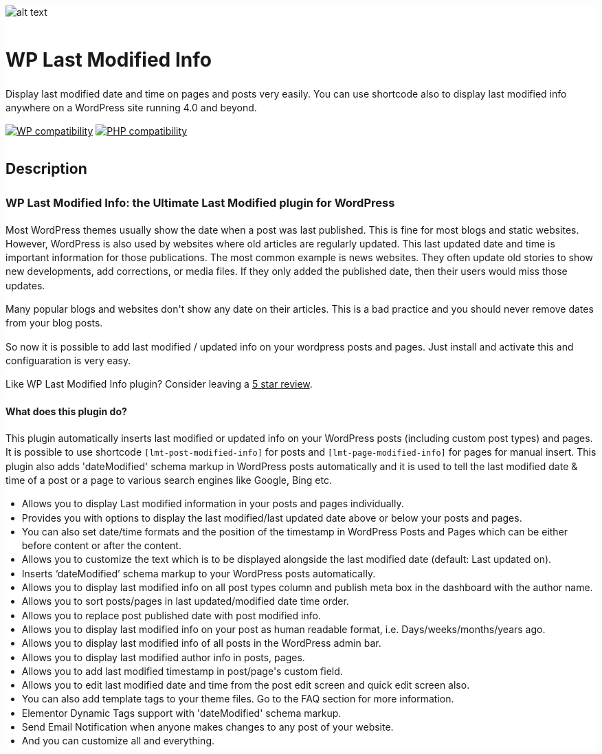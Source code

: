 ![alt text](https://github.com/iamsayan/wp-last-modified-info/raw/master/banner.png "Plugin Banner")

# WP Last Modified Info #

Display last modified date and time on pages and posts very easily. You can use shortcode also to display last modified info anywhere on a WordPress site running 4.0 and beyond.

[![WP compatibility](https://plugintests.com/plugins/wp-last-modified-info/wp-badge.svg)](https://plugintests.com/plugins/wp-last-modified-info/latest) [![PHP compatibility](https://plugintests.com/plugins/wp-last-modified-info/php-badge.svg)](https://plugintests.com/plugins/wp-last-modified-info/latest)

## Description ##

### WP Last Modified Info: the Ultimate Last Modified plugin for WordPress ###

Most WordPress themes usually show the date when a post was last published. This is fine for most blogs and static websites. However, WordPress is also used by websites where old articles are regularly updated. This last updated date and time is important information for those publications. The most common example is news websites. They often update old stories to show new developments, add corrections, or media files. If they only added the published date, then their users would miss those updates.

Many popular blogs and websites don't show any date on their articles. This is a bad practice and you should never remove dates from your blog posts.

So now it is possible to add last modified / updated info on your wordpress posts and pages. Just install and activate this and configuaration is very easy.

Like WP Last Modified Info plugin? Consider leaving a [5 star review](https://wordpress.org/support/plugin/wp-last-modified-info/reviews/?rate=5#new-post).

#### What does this plugin do?

This plugin automatically inserts last modified or updated info on your WordPress posts (including custom post types) and pages. It is possible to use shortcode `[lmt-post-modified-info]` for posts and `[lmt-page-modified-info]` for pages for manual insert. This plugin also adds 'dateModified' schema markup in WordPress posts automatically and it is used to tell the last modified date & time of a post or a page to various search engines like Google, Bing etc.

* Allows you to display Last modified information in your posts and pages individually.
* Provides you with options to display the last modified/last updated date above or below your posts and pages.
* You can also set date/time formats and the position of the timestamp in WordPress Posts and Pages which can be either before content or after the content.
* Allows you to customize the text which is to be displayed alongside the last modified date (default: Last updated on).
* Inserts ‘dateModified’ schema markup to your WordPress posts automatically.
* Allows you to display last modified info on all post types column and publish meta box in the dashboard with the author name.
* Allows you to sort posts/pages in last updated/modified date time order.
* Allows you to replace post published date with post modified info.
* Allows you to display last modified info on your post as human readable format, i.e. Days/weeks/months/years ago.
* Allows you to display last modified info of all posts in the WordPress admin bar.
* Allows you to display last modified author info in posts, pages.
* Allows you to add last modified timestamp in post/page's custom field.
* Allows you to edit last modified date and time from the post edit screen and quick edit screen also.
* You can also add template tags to your theme files. Go to the FAQ section for more information.
* Elementor Dynamic Tags support with 'dateModified' schema markup.
* Send Email Notification when anyone makes changes to any post of your website.
* And you can customize all and everything.
